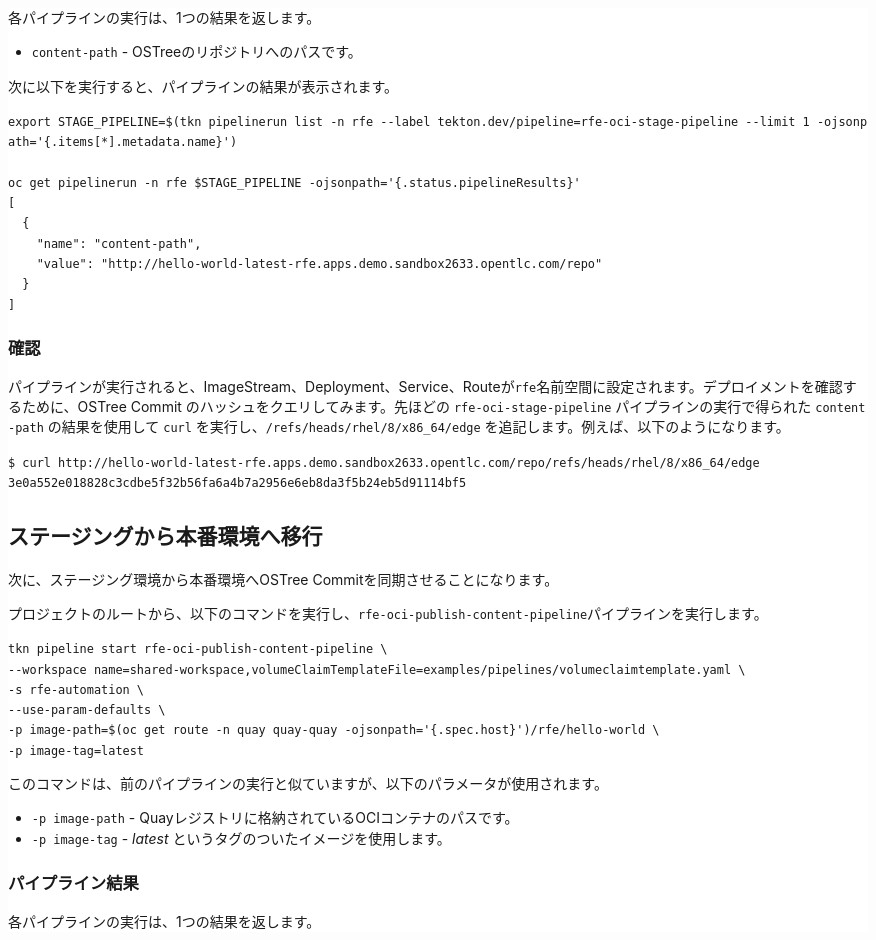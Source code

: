 
各パイプラインの実行は、1つの結果を返します。

* `content-path` - OSTreeのリポジトリへのパスです。

次に以下を実行すると、パイプラインの結果が表示されます。

```shell
export STAGE_PIPELINE=$(tkn pipelinerun list -n rfe --label tekton.dev/pipeline=rfe-oci-stage-pipeline --limit 1 -ojsonpath='{.items[*].metadata.name}')

oc get pipelinerun -n rfe $STAGE_PIPELINE -ojsonpath='{.status.pipelineResults}'
[
  {
    "name": "content-path",
    "value": "http://hello-world-latest-rfe.apps.demo.sandbox2633.opentlc.com/repo"
  }
]
```

### 確認

パイプラインが実行されると、ImageStream、Deployment、Service、Routeが`rfe`名前空間に設定されます。デプロイメントを確認するために、OSTree Commit のハッシュをクエリしてみます。先ほどの `rfe-oci-stage-pipeline` パイプラインの実行で得られた `content-path` の結果を使用して `curl` を実行し、`/refs/heads/rhel/8/x86_64/edge` を追記します。例えば、以下のようになります。

```
$ curl http://hello-world-latest-rfe.apps.demo.sandbox2633.opentlc.com/repo/refs/heads/rhel/8/x86_64/edge
3e0a552e018828c3cdbe5f32b56fa6a4b7a2956e6eb8da3f5b24eb5d91114bf5
```

## ステージングから本番環境へ移行

次に、ステージング環境から本番環境へOSTree Commitを同期させることになります。

プロジェクトのルートから、以下のコマンドを実行し、`rfe-oci-publish-content-pipeline`パイプラインを実行します。

```shell
tkn pipeline start rfe-oci-publish-content-pipeline \
--workspace name=shared-workspace,volumeClaimTemplateFile=examples/pipelines/volumeclaimtemplate.yaml \
-s rfe-automation \
--use-param-defaults \
-p image-path=$(oc get route -n quay quay-quay -ojsonpath='{.spec.host}')/rfe/hello-world \
-p image-tag=latest 
```

このコマンドは、前のパイプラインの実行と似ていますが、以下のパラメータが使用されます。

* `-p image-path` - Quayレジストリに格納されているOCIコンテナのパスです。
* `-p image-tag` - _latest_ というタグのついたイメージを使用します。

### パイプライン結果

各パイプラインの実行は、1つの結果を返します。
